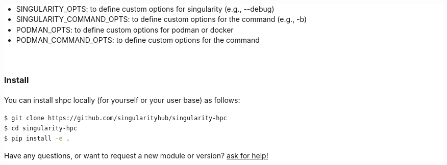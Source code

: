  - SINGULARITY_OPTS: to define custom options for singularity (e.g., --debug)
 - SINGULARITY_COMMAND_OPTS: to define custom options for the command (e.g., -b)
 - PODMAN_OPTS: to define custom options for podman or docker
 - PODMAN_COMMAND_OPTS: to define custom options for the command

<br>

### Install

You can install shpc locally (for yourself or your user base) as follows:

```bash
$ git clone https://github.com/singularityhub/singularity-hpc
$ cd singularity-hpc
$ pip install -e .
```

Have any questions, or want to request a new module or version? [ask for help!](https://github.com/singularityhub/singularity-hpc/issues)